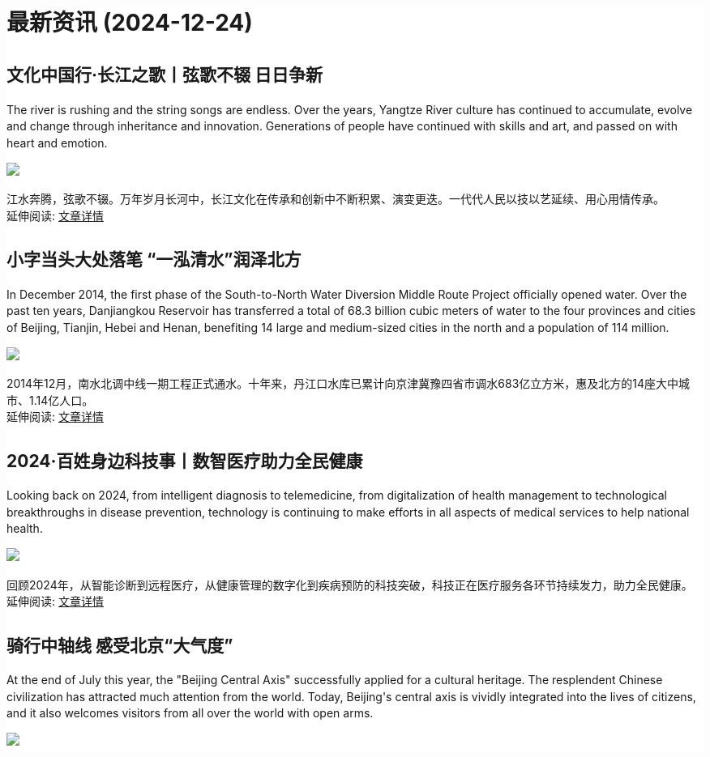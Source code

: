 # 最新资讯 (2024-12-24) 
## 文化中国行·长江之歌丨弦歌不辍 日日争新   
The river is rushing and the string songs are endless. Over the years, Yangtze River culture has continued to accumulate, evolve and change through inheritance and innovation. Generations of people have continued with skills and art, and passed on with heart and emotion.   

<img src="https://p4.img.cctvpic.com/photoworkspace/2024/12/24/2024122415074144328.jpg" />   

江水奔腾，弦歌不辍。万年岁月长河中，长江文化在传承和创新中不断积累、演变更迭。一代代人民以技以艺延续、用心用情传承。   
延伸阅读: [文章详情](https://news.cctv.com/2024/12/24/ARTIvg6yyLqQzQESunkmAF1E241224.shtml)   

<qrcode title="文化中国行·长江之歌丨弦歌不辍 日日争新" image="https://p4.img.cctvpic.com/photoworkspace/2024/12/24/2024122415074144328.jpg" />   

## 小字当头大处落笔 “一泓清水”润泽北方   
In December 2014, the first phase of the South-to-North Water Diversion Middle Route Project officially opened water. Over the past ten years, Danjiangkou Reservoir has transferred a total of 68.3 billion cubic meters of water to the four provinces and cities of Beijing, Tianjin, Hebei and Henan, benefiting 14 large and medium-sized cities in the north and a population of 114 million.   

<img src="https://p1.img.cctvpic.com/photoworkspace/2024/12/24/2024122416070967913.jpg" />   

2014年12月，南水北调中线一期工程正式通水。十年来，丹江口水库已累计向京津冀豫四省市调水683亿立方米，惠及北方的14座大中城市、1.14亿人口。   
延伸阅读: [文章详情](https://news.cctv.com/2024/12/24/ARTIQYakTUuIa5h5ZS15AnQ3241224.shtml)   

<qrcode title="小字当头大处落笔 “一泓清水”润泽北方" image="https://p1.img.cctvpic.com/photoworkspace/2024/12/24/2024122416070967913.jpg" />   

## 2024·百姓身边科技事丨数智医疗助力全民健康   
Looking back on 2024, from intelligent diagnosis to telemedicine, from digitalization of health management to technological breakthroughs in disease prevention, technology is continuing to make efforts in all aspects of medical services to help national health.   

<img src="https://p1.img.cctvpic.com/photoworkspace/2024/12/24/2024122416040049353.jpg" />   

回顾2024年，从智能诊断到远程医疗，从健康管理的数字化到疾病预防的科技突破，科技正在医疗服务各环节持续发力，助力全民健康。   
延伸阅读: [文章详情](https://news.cctv.com/2024/12/24/ARTI4tRke8r1O9b1qgwIvZKh241224.shtml)   

<qrcode title="2024·百姓身边科技事丨数智医疗助力全民健康" image="https://p1.img.cctvpic.com/photoworkspace/2024/12/24/2024122416040049353.jpg" />   

## 骑行中轴线 感受北京“大气度”   
At the end of July this year, the "Beijing Central Axis" successfully applied for a cultural heritage. The resplendent Chinese civilization has attracted much attention from the world. Today, Beijing's central axis is vividly integrated into the lives of citizens, and it also welcomes visitors from all over the world with open arms.   

<img src="https://p5.img.cctvpic.com/photoworkspace/2024/12/24/2024122415590195922.jpg" />   
